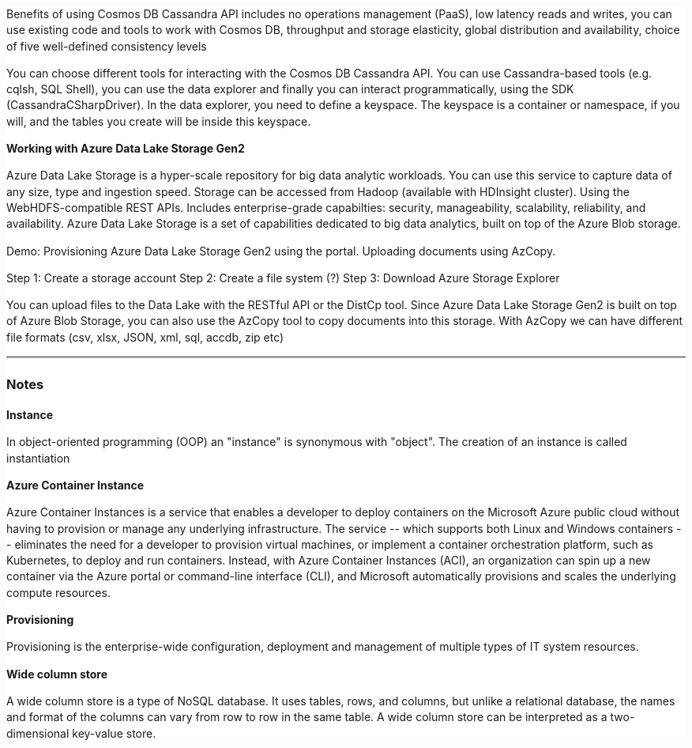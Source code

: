 <p> Benefits of using Cosmos DB Cassandra API includes no operations management (PaaS), low latency reads and writes, you can use existing code and tools to work with Cosmos DB, throughput and storage elasticity, global distribution and availability, choice of five well-defined consistency levels </p>

<p> You can choose different tools for interacting with the Cosmos DB Cassandra API. You can use Cassandra-based tools (e.g. cqlsh, SQL Shell), you can use the data explorer and finally you can interact programmatically, using the SDK (CassandraCSharpDriver). In the data explorer, you need to define a keyspace. The keyspace is a container or namespace, if you will, and the tables you create will be inside this keyspace. </p>

<b> Working with Azure Data Lake Storage Gen2 </b>

<p> Azure Data Lake Storage is a hyper-scale repository for big data analytic workloads. You can use this service to capture data of any size, type and ingestion speed. Storage can be accessed from Hadoop (available with HDInsight cluster). Using the WebHDFS-compatible REST APIs. Includes enterprise-grade capabilties: security, manageability, scalability, reliability, and availability. Azure Data Lake Storage is a set of capabilities dedicated to big data analytics, built on top of the Azure Blob storage. </p>

<p> Demo: Provisioning Azure Data Lake Storage Gen2 using the portal. Uploading documents using AzCopy. 

Step 1: Create a storage account
Step 2: Create a file system (?) 
Step 3: Download Azure Storage Explorer 

You can upload files to the Data Lake with the RESTful API or the DistCp tool. Since Azure Data Lake Storage Gen2 is built on top of Azure Blob Storage, you can also use the AzCopy tool to copy documents into this storage. With AzCopy we can have different file formats (csv, xlsx, JSON, xml, sql, accdb, zip etc) </p>



---

<h3> Notes </h3>

<b> Instance </b>
<p> In object-oriented programming (OOP) an "instance" is synonymous with "object". The creation of an instance is called instantiation </p> 

<b> Azure Container Instance </b>
<p> Azure Container Instances is a service that enables a developer to deploy containers on the Microsoft Azure public cloud without having to provision or manage any underlying infrastructure. The service -- which supports both Linux and Windows containers -- eliminates the need for a developer to provision virtual machines, or implement a container orchestration platform, such as Kubernetes, to deploy and run containers. Instead, with Azure Container Instances (ACI), an organization can spin up a new container via the Azure portal or command-line interface (CLI), and Microsoft automatically provisions and scales the underlying compute resources.</p>

<b> Provisioning </b>
<p> Provisioning is the enterprise-wide configuration, deployment and management of multiple types of IT system resources. </p> 


<b> Wide column store </b>
<p> A wide column store is a type of NoSQL database. It uses tables, rows, and columns, but unlike a relational database, the names and format of the columns can vary from row to row in the same table. A wide column store can be interpreted as a two-dimensional key-value store. </p>

